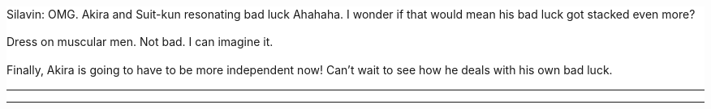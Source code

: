 Silavin: OMG. Akira and Suit-kun resonating bad luck Ahahaha. I wonder if that would mean his bad luck got stacked even more?

Dress on muscular men. Not bad.  I can imagine it.

Finally, Akira is going to have to be more independent now! Can’t wait to see how he deals with his own bad luck.

- - -

- - -

